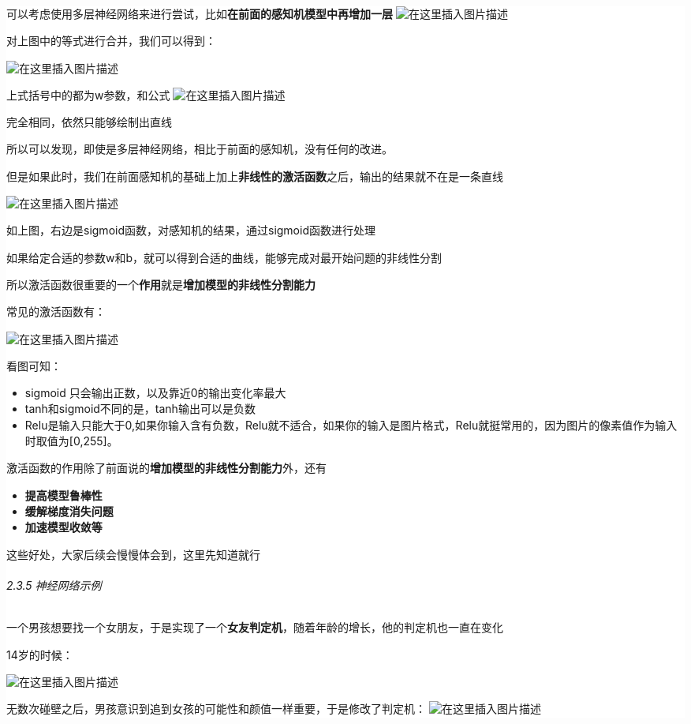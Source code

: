 可以考虑使用多层神经网络来进行尝试，比如**在前面的感知机模型中再增加一层**
![在这里插入图片描述](https://img-blog.csdnimg.cn/54baf25f3064461896cd05a008405baf.png)



对上图中的等式进行合并，我们可以得到：

![在这里插入图片描述](https://img-blog.csdnimg.cn/ff0147fb806140c38f135dbfd0d7bb57.png)


上式括号中的都为w参数，和公式
![在这里插入图片描述](https://img-blog.csdnimg.cn/ea124915e75447ff8737e1e9dc097771.png)

完全相同，依然只能够绘制出直线

所以可以发现，即使是多层神经网络，相比于前面的感知机，没有任何的改进。

但是如果此时，我们在前面感知机的基础上加上**非线性的激活函数**之后，输出的结果就不在是一条直线

![在这里插入图片描述](https://img-blog.csdnimg.cn/30101e7d716e448181e2f92df5b1e7cb.png)



如上图，右边是sigmoid函数，对感知机的结果，通过sigmoid函数进行处理

如果给定合适的参数w和b，就可以得到合适的曲线，能够完成对最开始问题的非线性分割

所以激活函数很重要的一个**作用**就是**增加模型的非线性分割能力**

常见的激活函数有：

![在这里插入图片描述](https://img-blog.csdnimg.cn/80eeeef1bb0a42da81bd6b5a70ce5357.png)



看图可知：

- sigmoid 只会输出正数，以及靠近0的输出变化率最大
- tanh和sigmoid不同的是，tanh输出可以是负数
- Relu是输入只能大于0,如果你输入含有负数，Relu就不适合，如果你的输入是图片格式，Relu就挺常用的，因为图片的像素值作为输入时取值为[0,255]。

激活函数的作用除了前面说的**增加模型的非线性分割能力**外，还有

- **提高模型鲁棒性**
- **缓解梯度消失问题**
- **加速模型收敛等**

这些好处，大家后续会慢慢体会到，这里先知道就行



###### 2.3.5 神经网络示例

一个男孩想要找一个女朋友，于是实现了一个**女友判定机**，随着年龄的增长，他的判定机也一直在变化

14岁的时候：

![在这里插入图片描述](https://img-blog.csdnimg.cn/4ab1d9f52cbb463983a5d2d4abb0761e.png)


无数次碰壁之后，男孩意识到追到女孩的可能性和颜值一样重要，于是修改了判定机：
![在这里插入图片描述](https://img-blog.csdnimg.cn/f3e6a53db600426c9389ec2e77e46d98.png)
